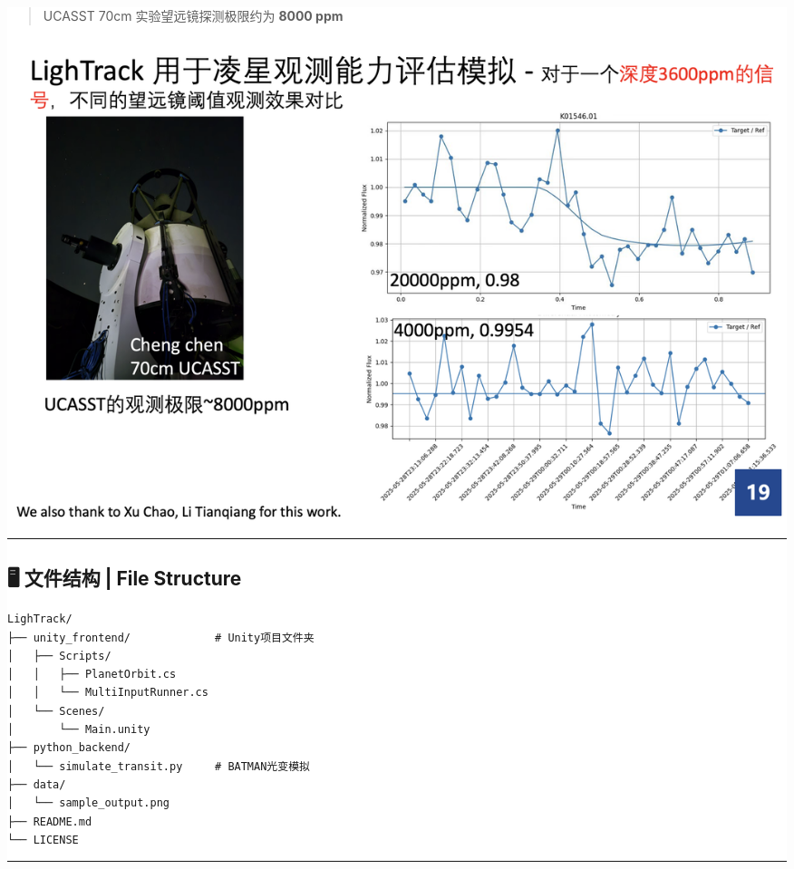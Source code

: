 > UCASST 70cm 实验望远镜探测极限约为 **8000 ppm**

![观测能力图](./imgs/望远镜评估2.png)


---

## 🖥️ 文件结构 | File Structure

```
LighTrack/
├── unity_frontend/             # Unity项目文件夹
│   ├── Scripts/
│   │   ├── PlanetOrbit.cs
│   │   └── MultiInputRunner.cs
│   └── Scenes/
│       └── Main.unity
├── python_backend/
│   └── simulate_transit.py     # BATMAN光变模拟
├── data/
│   └── sample_output.png
├── README.md
└── LICENSE
```

---
